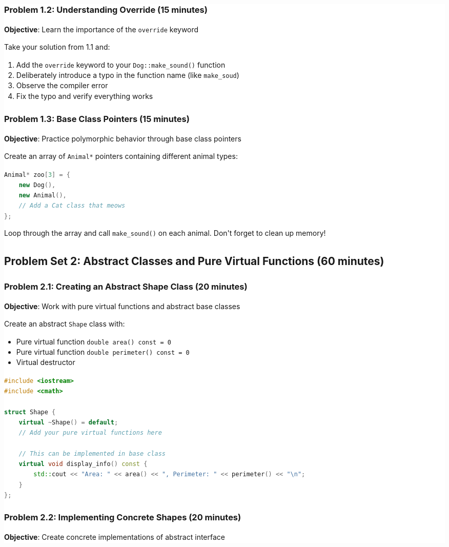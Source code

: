 ### Problem 1.2: Understanding Override (15 minutes)
**Objective**: Learn the importance of the `override` keyword

Take your solution from 1.1 and:
1. Add the `override` keyword to your `Dog::make_sound()` function
2. Deliberately introduce a typo in the function name (like `make_soud`)
3. Observe the compiler error
4. Fix the typo and verify everything works

### Problem 1.3: Base Class Pointers (15 minutes)
**Objective**: Practice polymorphic behavior through base class pointers

Create an array of `Animal*` pointers containing different animal types:
```cpp
Animal* zoo[3] = {
    new Dog(),
    new Animal(),
    // Add a Cat class that meows
};
```

Loop through the array and call `make_sound()` on each animal. Don't forget to clean up memory!

## Problem Set 2: Abstract Classes and Pure Virtual Functions (60 minutes)

### Problem 2.1: Creating an Abstract Shape Class (20 minutes)
**Objective**: Work with pure virtual functions and abstract base classes

Create an abstract `Shape` class with:
- Pure virtual function `double area() const = 0`
- Pure virtual function `double perimeter() const = 0`
- Virtual destructor

```cpp
#include <iostream>
#include <cmath>

struct Shape {
    virtual ~Shape() = default;
    // Add your pure virtual functions here
    
    // This can be implemented in base class
    virtual void display_info() const {
        std::cout << "Area: " << area() << ", Perimeter: " << perimeter() << "\n";
    }
};
```

### Problem 2.2: Implementing Concrete Shapes (20 minutes)
**Objective**: Create concrete implementations of abstract interface
